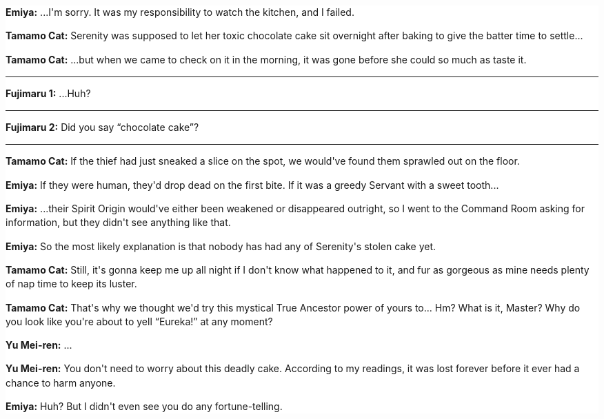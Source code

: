 **Emiya:**
...I'm sorry. It was my responsibility to watch the kitchen, and I failed.

**Tamamo Cat:**
Serenity was supposed to let her toxic chocolate cake sit overnight after baking to give the batter time to settle...

**Tamamo Cat:**
...but when we came to check on it in the morning, it was gone before she could so much as taste it.

---

**Fujimaru 1:**
...Huh?

---

**Fujimaru 2:**
Did you say “chocolate cake”?

---

**Tamamo Cat:**
If the thief had just sneaked a slice on the spot, we would've found them sprawled out on the floor.

**Emiya:**
If they were human, they'd drop dead on the first bite. If it was a greedy Servant with a sweet tooth...

**Emiya:**
...their Spirit Origin would've either been weakened or disappeared outright, so I went to the Command Room asking for information, but they didn't see anything like that.

**Emiya:**
So the most likely explanation is that nobody has had any of Serenity's stolen cake yet.

**Tamamo Cat:**
Still, it's gonna keep me up all night if I don't know what happened to it, and fur as gorgeous as mine needs plenty of nap time to keep its luster.

**Tamamo Cat:**
That's why we thought we'd try this mystical True
Ancestor power of yours to... Hm? What is it, Master?
Why do you look like you're about to yell “Eureka!”
at any moment?

**Yu Mei-ren:**
...

**Yu Mei-ren:**
You don't need to worry about this deadly cake. According to my readings, it was lost forever before it ever had a chance to harm anyone.

**Emiya:**
Huh? But I didn't even see you do any fortune-telling.
